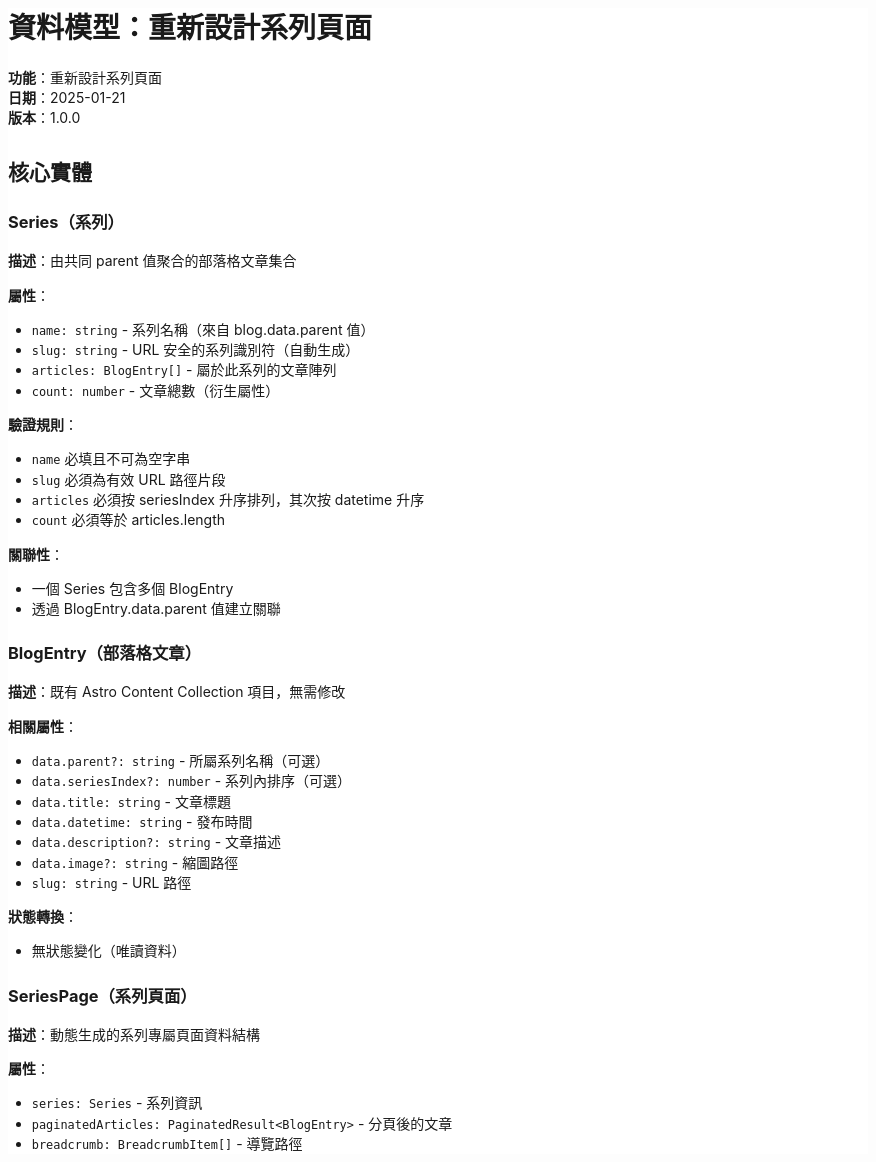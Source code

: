 # 資料模型：重新設計系列頁面

**功能**：重新設計系列頁面  
**日期**：2025-01-21  
**版本**：1.0.0

## 核心實體

### Series（系列）

**描述**：由共同 parent 值聚合的部落格文章集合

**屬性**：
- `name: string` - 系列名稱（來自 blog.data.parent 值）
- `slug: string` - URL 安全的系列識別符（自動生成）
- `articles: BlogEntry[]` - 屬於此系列的文章陣列
- `count: number` - 文章總數（衍生屬性）

**驗證規則**：
- `name` 必填且不可為空字串
- `slug` 必須為有效 URL 路徑片段
- `articles` 必須按 seriesIndex 升序排列，其次按 datetime 升序
- `count` 必須等於 articles.length

**關聯性**：
- 一個 Series 包含多個 BlogEntry
- 透過 BlogEntry.data.parent 值建立關聯

### BlogEntry（部落格文章）

**描述**：既有 Astro Content Collection 項目，無需修改

**相關屬性**：
- `data.parent?: string` - 所屬系列名稱（可選）
- `data.seriesIndex?: number` - 系列內排序（可選）
- `data.title: string` - 文章標題
- `data.datetime: string` - 發布時間
- `data.description?: string` - 文章描述
- `data.image?: string` - 縮圖路徑
- `slug: string` - URL 路徑

**狀態轉換**：
- 無狀態變化（唯讀資料）

### SeriesPage（系列頁面）

**描述**：動態生成的系列專屬頁面資料結構

**屬性**：
- `series: Series` - 系列資訊
- `paginatedArticles: PaginatedResult<BlogEntry>` - 分頁後的文章
- `breadcrumb: BreadcrumbItem[]` - 導覽路徑

